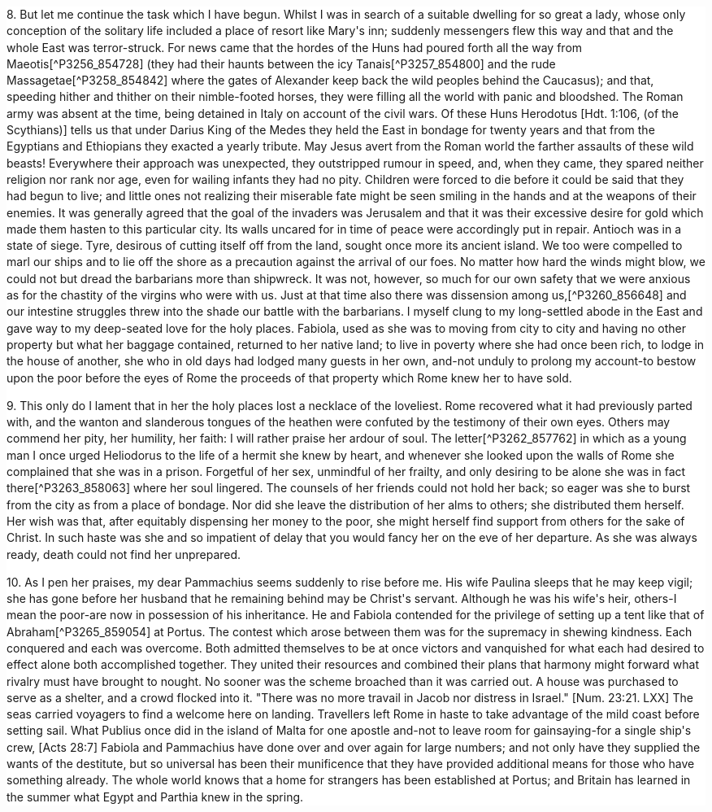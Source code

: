 8\. But let me continue the task which I have begun. Whilst I was in search of a suitable dwelling for so great a lady, whose only conception of the solitary life included a place of resort like Mary's inn; suddenly messengers flew this way and that and the whole East was terror-struck. For news came that the hordes of the Huns had poured forth all the way from Maeotis[^P3256_854728] (they had their haunts between the icy Tanais[^P3257_854800] and the rude Massagetae[^P3258_854842] where the gates of Alexander keep back the wild peoples behind the Caucasus); and that, speeding hither and thither on their nimble-footed horses, they were filling all the world with panic and bloodshed. The Roman army was absent at the time, being detained in Italy on account of the civil wars. Of these Huns Herodotus [Hdt. 1:106, (of the Scythians)] tells us that under Darius King of the Medes they held the East in bondage for twenty years and that from the Egyptians and Ethiopians they exacted a yearly tribute. May Jesus avert from the Roman world the farther assaults of these wild beasts! Everywhere their approach was unexpected, they outstripped rumour in speed, and, when they came, they spared neither religion nor rank nor age, even for wailing infants they had no pity. Children were forced to die before it could be said that they had begun to live; and little ones not realizing their miserable fate might be seen smiling in the hands and at the weapons of their enemies. It was generally agreed that the goal of the invaders was Jerusalem and that it was their excessive desire for gold which made them hasten to this particular city. Its walls uncared for in time of peace were accordingly put in repair. Antioch was in a state of siege. Tyre, desirous of cutting itself off from the land, sought once more its ancient island. We too were compelled to marl our ships and to lie off the shore as a precaution against the arrival of our foes. No matter how hard the winds might blow, we could not but dread the barbarians more than shipwreck. It was not, however, so much for our own safety that we were anxious as for the chastity of the virgins who were with us. Just at that time also there was dissension among us,[^P3260_856648] and our intestine struggles threw into the shade our battle with the barbarians. I myself clung to my long-settled abode in the East and gave way to my deep-seated love for the holy places. Fabiola, used as she was to moving from city to city and having no other property but what her baggage contained, returned to her native land; to live in poverty where she had once been rich, to lodge in the house of another, she who in old days had lodged many guests in her own, and-not unduly to prolong my account-to bestow upon the poor before the eyes of Rome the proceeds of that property which Rome knew her to have sold.

9\. This only do I lament that in her the holy places lost a necklace of the loveliest. Rome recovered what it had previously parted with, and the wanton and slanderous tongues of the heathen were confuted by the testimony of their own eyes. Others may commend her pity, her humility, her faith: I will rather praise her ardour of soul. The letter[^P3262_857762] in which as a young man I once urged Heliodorus to the life of a hermit she knew by heart, and whenever she looked upon the walls of Rome she complained that she was in a prison. Forgetful of her sex, unmindful of her frailty, and only desiring to be alone she was in fact there[^P3263_858063] where her soul lingered. The counsels of her friends could not hold her back; so eager was she to burst from the city as from a place of bondage. Nor did she leave the distribution of her alms to others; she distributed them herself. Her wish was that, after equitably dispensing her money to the poor, she might herself find support from others for the sake of Christ. In such haste was she and so impatient of delay that you would fancy her on the eve of her departure. As she was always ready, death could not find her unprepared.

10\. As I pen her praises, my dear Pammachius seems suddenly to rise before me. His wife Paulina sleeps that he may keep vigil; she has gone before her husband that he remaining behind may be Christ's servant. Although he was his wife's heir, others-I mean the poor-are now in possession of his inheritance. He and Fabiola contended for the privilege of setting up a tent like that of Abraham[^P3265_859054] at Portus. The contest which arose between them was for the supremacy in shewing kindness. Each conquered and each was overcome. Both admitted themselves to be at once victors and vanquished for what each had desired to effect alone both accomplished together. They united their resources and combined their plans that harmony might forward what rivalry must have brought to nought. No sooner was the scheme broached than it was carried out. A house was purchased to serve as a shelter, and a crowd flocked into it. "There was no more travail in Jacob nor distress in Israel." [Num. 23:21. LXX] The seas carried voyagers to find a welcome here on landing. Travellers left Rome in haste to take advantage of the mild coast before setting sail. What Publius once did in the island of Malta for one apostle and-not to leave room for gainsaying-for a single ship's crew, [Acts 28:7] Fabiola and Pammachius have done over and over again for large numbers; and not only have they supplied the wants of the destitute, but so universal has been their munificence that they have provided additional means for those who have something already. The whole world knows that a home for strangers has been established at Portus; and Britain has learned in the summer what Egypt and Parthia knew in the spring.
